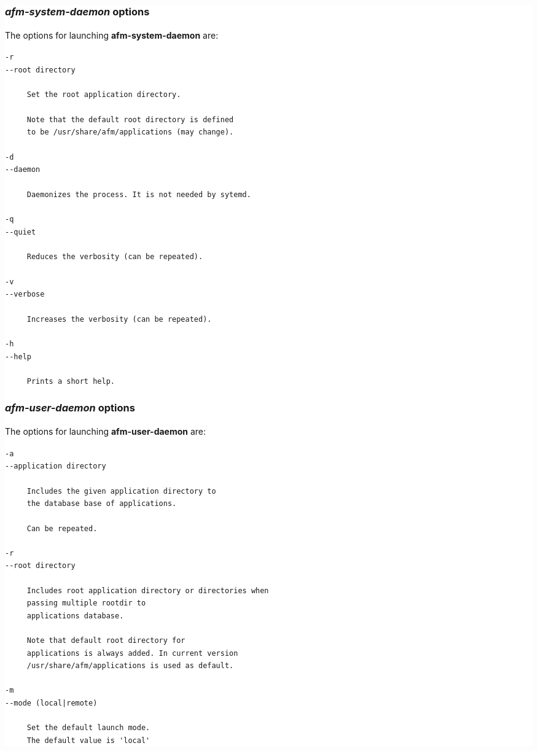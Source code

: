 ### ***afm-system-daemon*** options

The options for launching **afm-system-daemon** are:

    -r
    --root directory
   
         Set the root application directory.

         Note that the default root directory is defined
         to be /usr/share/afm/applications (may change).
   
    -d
    --daemon
   
         Daemonizes the process. It is not needed by sytemd.
   
    -q
    --quiet
   
         Reduces the verbosity (can be repeated).
   
    -v
    --verbose
   
         Increases the verbosity (can be repeated).
   
    -h
    --help
   
         Prints a short help.
   
### ***afm-user-daemon*** options

The options for launching **afm-user-daemon** are:

    -a
    --application directory
   
         Includes the given application directory to
         the database base of applications.
   
         Can be repeated.
   
    -r
    --root directory
   
         Includes root application directory or directories when
         passing multiple rootdir to
         applications database.

         Note that default root directory for
         applications is always added. In current version
         /usr/share/afm/applications is used as default.
       
    -m
    --mode (local|remote)
   
         Set the default launch mode.
         The default value is 'local'
   